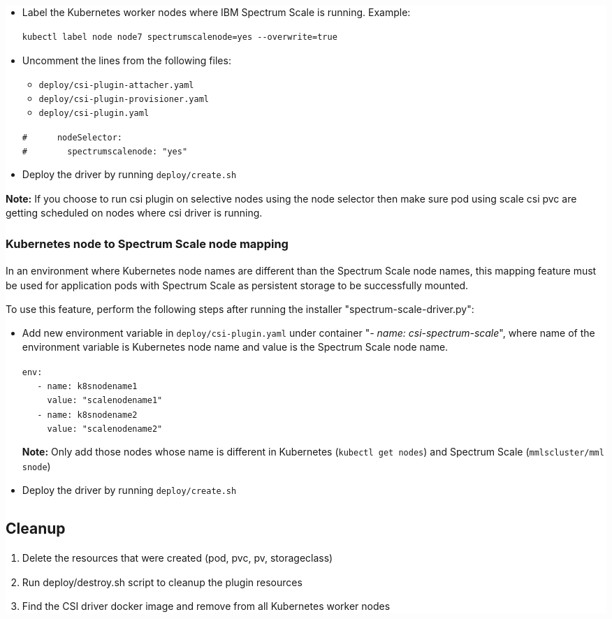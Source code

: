 - Label the Kubernetes worker nodes where IBM Spectrum Scale is running. Example:
	```
	kubectl label node node7 spectrumscalenode=yes --overwrite=true
	```
- Uncomment the lines from the following files: 
    * `deploy/csi-plugin-attacher.yaml`
    * `deploy/csi-plugin-provisioner.yaml`
    * `deploy/csi-plugin.yaml`

    ```
    #      nodeSelector:  
    #        spectrumscalenode: "yes"
    ```

- Deploy the driver by running `deploy/create.sh`

**Note:** If you choose to run csi plugin on selective nodes using the node selector then make sure pod using scale csi pvc are getting scheduled on nodes where csi driver is running.

### Kubernetes node to Spectrum Scale node mapping

In an environment where Kubernetes node names are different than the Spectrum Scale node names, this mapping feature must be used for application pods with Spectrum Scale as persistent storage to be successfully mounted.

To use this feature, perform the following steps after running the installer "spectrum-scale-driver.py":

- Add new environment variable in `deploy/csi-plugin.yaml` under container "*- name: csi-spectrum-scale*", where name of the environment variable is Kubernetes node name and value is the Spectrum Scale node name. 

  ```
  env:
     - name: k8snodename1  
       value: "scalenodename1"
     - name: k8snodename2  
       value: "scalenodename2"
  ```

  **Note:** Only add those nodes whose name is different in Kubernetes (`kubectl get nodes`) and Spectrum Scale (`mmlscluster/mmlsnode`)
	
- Deploy the driver by running `deploy/create.sh`

## Cleanup

1. Delete the resources that were created (pod, pvc, pv, storageclass)

2. Run deploy/destroy.sh script to cleanup the plugin resources

3. Find the CSI driver docker image and remove from all Kubernetes worker nodes
